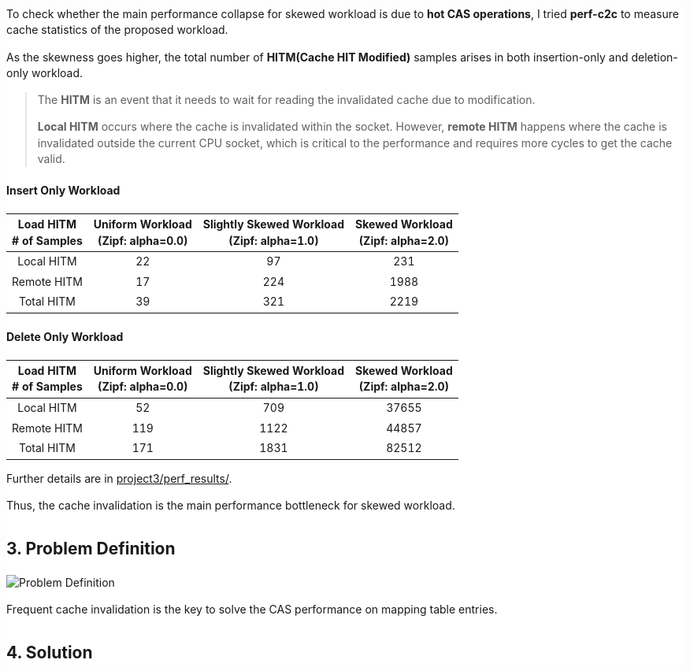 

To check whether the main performance collapse for skewed workload is due to **hot CAS operations**, I tried **perf-c2c** to measure cache statistics of the proposed workload.

As the skewness goes higher, the total number of **HITM(Cache HIT Modified)** samples arises in both insertion-only and deletion-only workload.

> The **HITM** is an event that it needs to wait for reading the invalidated cache due to modification.
>
> **Local HITM** occurs where the cache is invalidated within the socket.
> However, **remote HITM** happens where the cache is invalidated outside the current CPU socket, which is critical to the performance and requires more cycles to get the cache valid.



#### Insert Only Workload

| Load HITM<br /># of Samples | Uniform Workload<br />(Zipf: alpha=0.0) | Slightly Skewed Workload<br />(Zipf: alpha=1.0) | Skewed Workload<br />(Zipf: alpha=2.0) |
| :-------------------------: | :-------------------------------------: | :---------------------------------------------: | :------------------------------------: |
|         Local HITM          |                   22                    |                       97                        |                  231                   |
|         Remote HITM         |                   17                    |                       224                       |                  1988                  |
|         Total HITM          |                   39                    |                       321                       |                  2219                  |



#### Delete Only Workload

| Load HITM<br /># of Samples | Uniform Workload<br />(Zipf: alpha=0.0) | Slightly Skewed Workload<br />(Zipf: alpha=1.0) | Skewed Workload<br />(Zipf: alpha=2.0) |
| :-------------------------: | :-------------------------------------: | :---------------------------------------------: | :------------------------------------: |
|         Local HITM          |                   52                    |                       709                       |                 37655                  |
|         Remote HITM         |                   119                   |                      1122                       |                 44857                  |
|         Total HITM          |                   171                   |                      1831                       |                 82512                  |



Further details are in [project3/perf_results/](https://hconnect.hanyang.ac.kr/2022_ite4065_10432/2022_ite4065_2017030473/-/tree/master/project3/perf_results).

Thus, the cache invalidation is the main performance bottleneck for skewed workload.



## 3. Problem Definition

> 

![Problem Definition](problem_description.pnd)

Frequent cache invalidation is the key to solve the CAS performance on mapping table entries.

## 4. Solution
